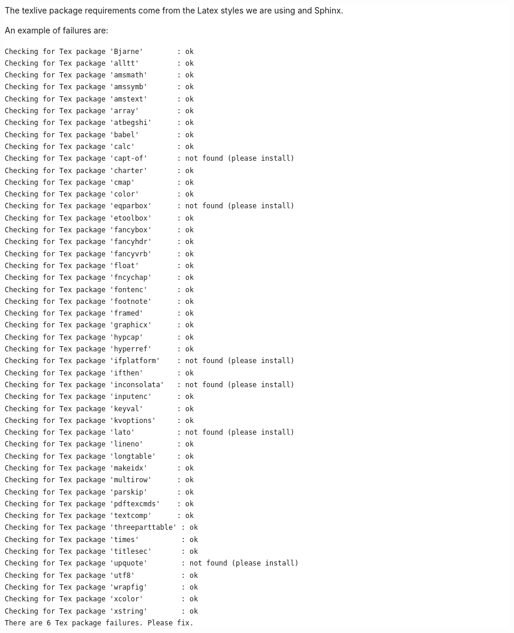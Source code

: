 The texlive package requirements come from the Latex styles we are using and
Sphinx.

An example of failures are:

```
Checking for Tex package 'Bjarne'        : ok
Checking for Tex package 'alltt'         : ok
Checking for Tex package 'amsmath'       : ok
Checking for Tex package 'amssymb'       : ok
Checking for Tex package 'amstext'       : ok
Checking for Tex package 'array'         : ok
Checking for Tex package 'atbegshi'      : ok
Checking for Tex package 'babel'         : ok
Checking for Tex package 'calc'          : ok
Checking for Tex package 'capt-of'       : not found (please install)
Checking for Tex package 'charter'       : ok
Checking for Tex package 'cmap'          : ok
Checking for Tex package 'color'         : ok
Checking for Tex package 'eqparbox'      : not found (please install)
Checking for Tex package 'etoolbox'      : ok
Checking for Tex package 'fancybox'      : ok
Checking for Tex package 'fancyhdr'      : ok
Checking for Tex package 'fancyvrb'      : ok
Checking for Tex package 'float'         : ok
Checking for Tex package 'fncychap'      : ok
Checking for Tex package 'fontenc'       : ok
Checking for Tex package 'footnote'      : ok
Checking for Tex package 'framed'        : ok
Checking for Tex package 'graphicx'      : ok
Checking for Tex package 'hypcap'        : ok
Checking for Tex package 'hyperref'      : ok
Checking for Tex package 'ifplatform'    : not found (please install)
Checking for Tex package 'ifthen'        : ok
Checking for Tex package 'inconsolata'   : not found (please install)
Checking for Tex package 'inputenc'      : ok
Checking for Tex package 'keyval'        : ok
Checking for Tex package 'kvoptions'     : ok
Checking for Tex package 'lato'          : not found (please install)
Checking for Tex package 'lineno'        : ok
Checking for Tex package 'longtable'     : ok
Checking for Tex package 'makeidx'       : ok
Checking for Tex package 'multirow'      : ok
Checking for Tex package 'parskip'       : ok
Checking for Tex package 'pdftexcmds'    : ok
Checking for Tex package 'textcomp'      : ok
Checking for Tex package 'threeparttable' : ok
Checking for Tex package 'times'          : ok
Checking for Tex package 'titlesec'       : ok
Checking for Tex package 'upquote'        : not found (please install)
Checking for Tex package 'utf8'           : ok
Checking for Tex package 'wrapfig'        : ok
Checking for Tex package 'xcolor'         : ok
Checking for Tex package 'xstring'        : ok
There are 6 Tex package failures. Please fix.
```
